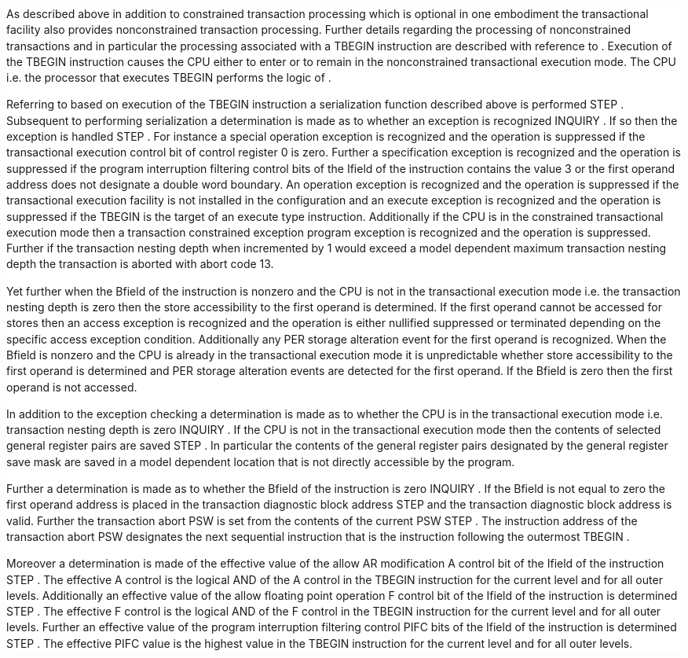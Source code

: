 As described above in addition to constrained transaction processing which is optional in one embodiment the transactional facility also provides nonconstrained transaction processing. Further details regarding the processing of nonconstrained transactions and in particular the processing associated with a TBEGIN instruction are described with reference to . Execution of the TBEGIN instruction causes the CPU either to enter or to remain in the nonconstrained transactional execution mode. The CPU i.e. the processor that executes TBEGIN performs the logic of .

Referring to based on execution of the TBEGIN instruction a serialization function described above is performed STEP . Subsequent to performing serialization a determination is made as to whether an exception is recognized INQUIRY . If so then the exception is handled STEP . For instance a special operation exception is recognized and the operation is suppressed if the transactional execution control bit of control register 0 is zero. Further a specification exception is recognized and the operation is suppressed if the program interruption filtering control bits of the Ifield of the instruction contains the value 3 or the first operand address does not designate a double word boundary. An operation exception is recognized and the operation is suppressed if the transactional execution facility is not installed in the configuration and an execute exception is recognized and the operation is suppressed if the TBEGIN is the target of an execute type instruction. Additionally if the CPU is in the constrained transactional execution mode then a transaction constrained exception program exception is recognized and the operation is suppressed. Further if the transaction nesting depth when incremented by 1 would exceed a model dependent maximum transaction nesting depth the transaction is aborted with abort code 13.

Yet further when the Bfield of the instruction is nonzero and the CPU is not in the transactional execution mode i.e. the transaction nesting depth is zero then the store accessibility to the first operand is determined. If the first operand cannot be accessed for stores then an access exception is recognized and the operation is either nullified suppressed or terminated depending on the specific access exception condition. Additionally any PER storage alteration event for the first operand is recognized. When the Bfield is nonzero and the CPU is already in the transactional execution mode it is unpredictable whether store accessibility to the first operand is determined and PER storage alteration events are detected for the first operand. If the Bfield is zero then the first operand is not accessed.

In addition to the exception checking a determination is made as to whether the CPU is in the transactional execution mode i.e. transaction nesting depth is zero INQUIRY . If the CPU is not in the transactional execution mode then the contents of selected general register pairs are saved STEP . In particular the contents of the general register pairs designated by the general register save mask are saved in a model dependent location that is not directly accessible by the program.

Further a determination is made as to whether the Bfield of the instruction is zero INQUIRY . If the Bfield is not equal to zero the first operand address is placed in the transaction diagnostic block address STEP and the transaction diagnostic block address is valid. Further the transaction abort PSW is set from the contents of the current PSW STEP . The instruction address of the transaction abort PSW designates the next sequential instruction that is the instruction following the outermost TBEGIN .

Moreover a determination is made of the effective value of the allow AR modification A control bit of the Ifield of the instruction STEP . The effective A control is the logical AND of the A control in the TBEGIN instruction for the current level and for all outer levels. Additionally an effective value of the allow floating point operation F control bit of the Ifield of the instruction is determined STEP . The effective F control is the logical AND of the F control in the TBEGIN instruction for the current level and for all outer levels. Further an effective value of the program interruption filtering control PIFC bits of the Ifield of the instruction is determined STEP . The effective PIFC value is the highest value in the TBEGIN instruction for the current level and for all outer levels.
